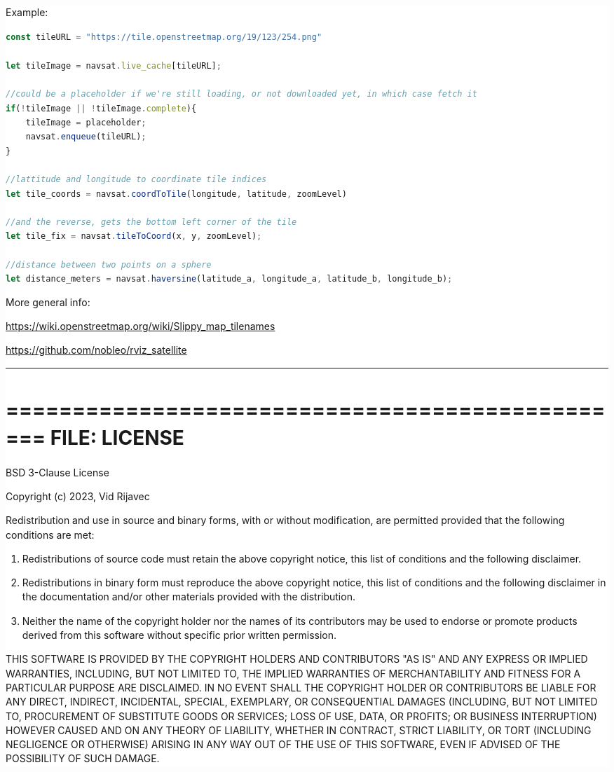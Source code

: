 Example:
```javascript
const tileURL = "https://tile.openstreetmap.org/19/123/254.png"

let tileImage = navsat.live_cache[tileURL];

//could be a placeholder if we're still loading, or not downloaded yet, in which case fetch it
if(!tileImage || !tileImage.complete){
    tileImage = placeholder;
    navsat.enqueue(tileURL);
}

//lattitude and longitude to coordinate tile indices
let tile_coords = navsat.coordToTile(longitude, latitude, zoomLevel)

//and the reverse, gets the bottom left corner of the tile
let tile_fix = navsat.tileToCoord(x, y, zoomLevel);

//distance between two points on a sphere
let distance_meters = navsat.haversine(latitude_a, longitude_a, latitude_b, longitude_b);
```   

More general info:

https://wiki.openstreetmap.org/wiki/Slippy_map_tilenames

https://github.com/nobleo/rviz_satellite

-----

    


================================================
FILE: LICENSE
================================================
BSD 3-Clause License

Copyright (c) 2023, Vid Rijavec

Redistribution and use in source and binary forms, with or without
modification, are permitted provided that the following conditions are met:

1. Redistributions of source code must retain the above copyright notice, this
   list of conditions and the following disclaimer.

2. Redistributions in binary form must reproduce the above copyright notice,
   this list of conditions and the following disclaimer in the documentation
   and/or other materials provided with the distribution.

3. Neither the name of the copyright holder nor the names of its
   contributors may be used to endorse or promote products derived from
   this software without specific prior written permission.

THIS SOFTWARE IS PROVIDED BY THE COPYRIGHT HOLDERS AND CONTRIBUTORS "AS IS"
AND ANY EXPRESS OR IMPLIED WARRANTIES, INCLUDING, BUT NOT LIMITED TO, THE
IMPLIED WARRANTIES OF MERCHANTABILITY AND FITNESS FOR A PARTICULAR PURPOSE ARE
DISCLAIMED. IN NO EVENT SHALL THE COPYRIGHT HOLDER OR CONTRIBUTORS BE LIABLE
FOR ANY DIRECT, INDIRECT, INCIDENTAL, SPECIAL, EXEMPLARY, OR CONSEQUENTIAL
DAMAGES (INCLUDING, BUT NOT LIMITED TO, PROCUREMENT OF SUBSTITUTE GOODS OR
SERVICES; LOSS OF USE, DATA, OR PROFITS; OR BUSINESS INTERRUPTION) HOWEVER
CAUSED AND ON ANY THEORY OF LIABILITY, WHETHER IN CONTRACT, STRICT LIABILITY,
OR TORT (INCLUDING NEGLIGENCE OR OTHERWISE) ARISING IN ANY WAY OUT OF THE USE
OF THIS SOFTWARE, EVEN IF ADVISED OF THE POSSIBILITY OF SUCH DAMAGE.
